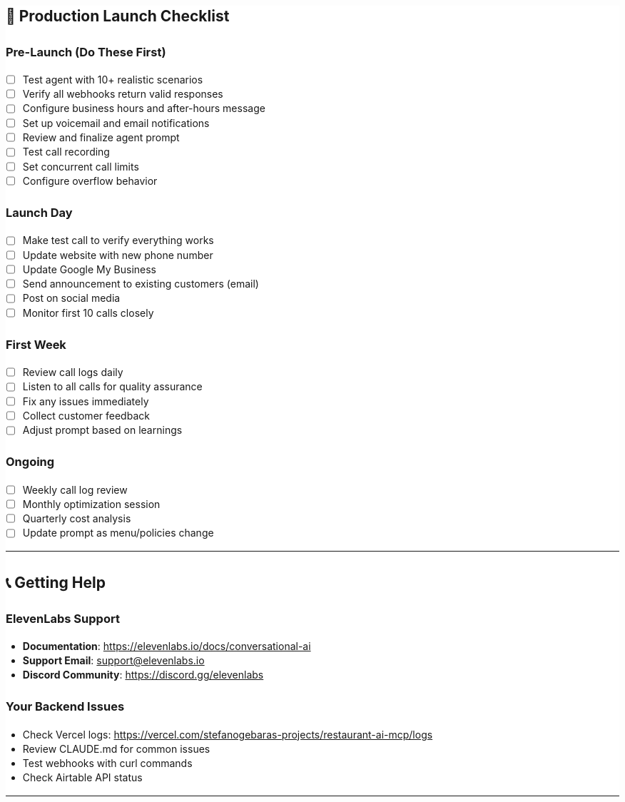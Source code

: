 ## 🔄 Production Launch Checklist

### Pre-Launch (Do These First)
- [ ] Test agent with 10+ realistic scenarios
- [ ] Verify all webhooks return valid responses
- [ ] Configure business hours and after-hours message
- [ ] Set up voicemail and email notifications
- [ ] Review and finalize agent prompt
- [ ] Test call recording
- [ ] Set concurrent call limits
- [ ] Configure overflow behavior

### Launch Day
- [ ] Make test call to verify everything works
- [ ] Update website with new phone number
- [ ] Update Google My Business
- [ ] Send announcement to existing customers (email)
- [ ] Post on social media
- [ ] Monitor first 10 calls closely

### First Week
- [ ] Review call logs daily
- [ ] Listen to all calls for quality assurance
- [ ] Fix any issues immediately
- [ ] Collect customer feedback
- [ ] Adjust prompt based on learnings

### Ongoing
- [ ] Weekly call log review
- [ ] Monthly optimization session
- [ ] Quarterly cost analysis
- [ ] Update prompt as menu/policies change

---

## 📞 Getting Help

### ElevenLabs Support
- **Documentation**: https://elevenlabs.io/docs/conversational-ai
- **Support Email**: support@elevenlabs.io
- **Discord Community**: https://discord.gg/elevenlabs

### Your Backend Issues
- Check Vercel logs: https://vercel.com/stefanogebaras-projects/restaurant-ai-mcp/logs
- Review CLAUDE.md for common issues
- Test webhooks with curl commands
- Check Airtable API status

---